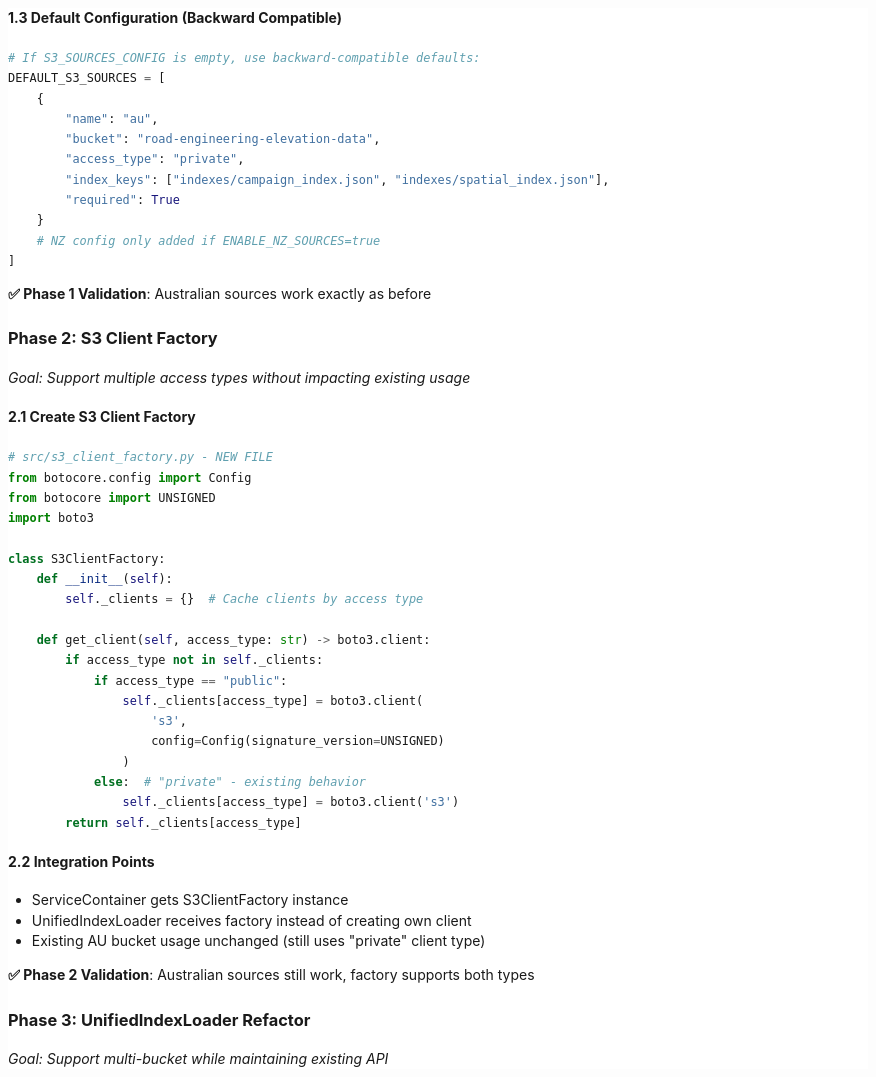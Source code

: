 #### 1.3 Default Configuration (Backward Compatible)
```python
# If S3_SOURCES_CONFIG is empty, use backward-compatible defaults:
DEFAULT_S3_SOURCES = [
    {
        "name": "au", 
        "bucket": "road-engineering-elevation-data",
        "access_type": "private",
        "index_keys": ["indexes/campaign_index.json", "indexes/spatial_index.json"],
        "required": True
    }
    # NZ config only added if ENABLE_NZ_SOURCES=true
]
```

**✅ Phase 1 Validation**: Australian sources work exactly as before

### **Phase 2: S3 Client Factory**
*Goal: Support multiple access types without impacting existing usage*

#### 2.1 Create S3 Client Factory
```python
# src/s3_client_factory.py - NEW FILE  
from botocore.config import Config
from botocore import UNSIGNED
import boto3

class S3ClientFactory:
    def __init__(self):
        self._clients = {}  # Cache clients by access type
    
    def get_client(self, access_type: str) -> boto3.client:
        if access_type not in self._clients:
            if access_type == "public":
                self._clients[access_type] = boto3.client(
                    's3', 
                    config=Config(signature_version=UNSIGNED)
                )
            else:  # "private" - existing behavior
                self._clients[access_type] = boto3.client('s3')
        return self._clients[access_type]
```

#### 2.2 Integration Points
- ServiceContainer gets S3ClientFactory instance
- UnifiedIndexLoader receives factory instead of creating own client
- Existing AU bucket usage unchanged (still uses "private" client type)

**✅ Phase 2 Validation**: Australian sources still work, factory supports both types

### **Phase 3: UnifiedIndexLoader Refactor**
*Goal: Support multi-bucket while maintaining existing API*
